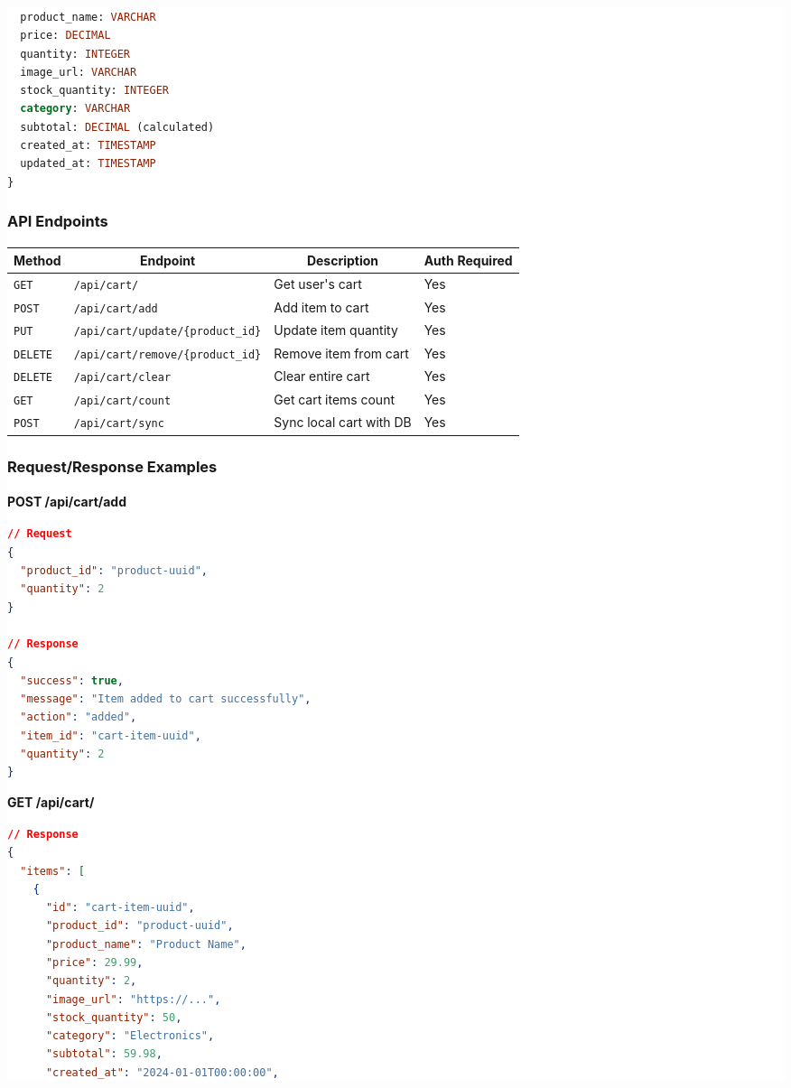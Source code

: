 ```sql
  product_name: VARCHAR
  price: DECIMAL
  quantity: INTEGER
  image_url: VARCHAR
  stock_quantity: INTEGER
  category: VARCHAR
  subtotal: DECIMAL (calculated)
  created_at: TIMESTAMP
  updated_at: TIMESTAMP
}
```

### API Endpoints

| Method | Endpoint | Description | Auth Required |
|--------|----------|-------------|---------------|
| `GET` | `/api/cart/` | Get user's cart | Yes |
| `POST` | `/api/cart/add` | Add item to cart | Yes |
| `PUT` | `/api/cart/update/{product_id}` | Update item quantity | Yes |
| `DELETE` | `/api/cart/remove/{product_id}` | Remove item from cart | Yes |
| `DELETE` | `/api/cart/clear` | Clear entire cart | Yes |
| `GET` | `/api/cart/count` | Get cart items count | Yes |
| `POST` | `/api/cart/sync` | Sync local cart with DB | Yes |

### Request/Response Examples

**POST /api/cart/add**
```json
// Request
{
  "product_id": "product-uuid",
  "quantity": 2
}

// Response
{
  "success": true,
  "message": "Item added to cart successfully",
  "action": "added",
  "item_id": "cart-item-uuid",
  "quantity": 2
}
```

**GET /api/cart/**
```json
// Response
{
  "items": [
    {
      "id": "cart-item-uuid",
      "product_id": "product-uuid",
      "product_name": "Product Name",
      "price": 29.99,
      "quantity": 2,
      "image_url": "https://...",
      "stock_quantity": 50,
      "category": "Electronics",
      "subtotal": 59.98,
      "created_at": "2024-01-01T00:00:00",
```